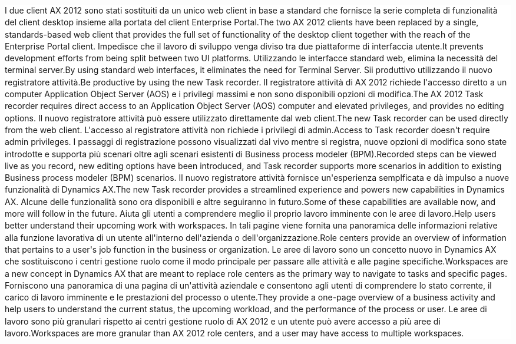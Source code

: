 <td><span data-ttu-id="07278-352">I due client AX 2012 sono stati sostituiti da un unico web client in base a standard che fornisce la serie completa di funzionalità del client desktop insieme alla portata del client Enterprise Portal.</span><span class="sxs-lookup"><span data-stu-id="07278-352">The two AX 2012 clients have been replaced by a single, standards-based web client that provides the full set of functionality of the desktop client together with the reach of the Enterprise Portal client.</span></span></td>
<td><span data-ttu-id="07278-353">Impedisce che il lavoro di sviluppo venga diviso tra due piattaforme di interfaccia utente.</span><span class="sxs-lookup"><span data-stu-id="07278-353">It prevents development efforts from being split between two UI platforms.</span></span> <span data-ttu-id="07278-354">Utilizzando le interfacce standard web, elimina la necessità del terminal server.</span><span class="sxs-lookup"><span data-stu-id="07278-354">By using standard web interfaces, it eliminates the need for Terminal Server.</span></span></td>
</tr>
<tr>
<td><span data-ttu-id="07278-355">Sii produttivo utilizzando il nuovo registratore attività.</span><span class="sxs-lookup"><span data-stu-id="07278-355">Be productive by using the new Task recorder.</span></span></td>
<td><span data-ttu-id="07278-356">Il registratore attività di AX 2012 richiede l'accesso diretto a un computer Application Object Server (AOS) e i privilegi massimi e non sono disponibili opzioni di modifica.</span><span class="sxs-lookup"><span data-stu-id="07278-356">The AX 2012 Task recorder requires direct access to an Application Object Server (AOS) computer and elevated privileges, and provides no editing options.</span></span></td>
<td><span data-ttu-id="07278-357">Il nuovo registratore attività può essere utilizzato direttamente dal web client.</span><span class="sxs-lookup"><span data-stu-id="07278-357">The new Task recorder can be used directly from the web client.</span></span> <span data-ttu-id="07278-358">L'accesso al registratore attività non richiede i privilegi di admin.</span><span class="sxs-lookup"><span data-stu-id="07278-358">Access to Task recorder doesn't require admin privileges.</span></span> <span data-ttu-id="07278-359">I passaggi di registrazione possono visualizzati dal vivo mentre si registra, nuove opzioni di modifica sono state introdotte e supporta più scenari oltre agli scenari esistenti di Business process modeler (BPM).</span><span class="sxs-lookup"><span data-stu-id="07278-359">Recorded steps can be viewed live as you record, new editing options have been introduced, and Task recorder supports more scenarios in addition to existing Business process modeler (BPM) scenarios.</span></span></td>
<td><span data-ttu-id="07278-360">Il nuovo registratore attività fornisce un'esperienza semplficata e dà impulso a nuove funzionalità di Dynamics AX.</span><span class="sxs-lookup"><span data-stu-id="07278-360">The new Task recorder provides a streamlined experience and powers new capabilities in Dynamics AX.</span></span> <span data-ttu-id="07278-361">Alcune delle funzionalità sono ora disponibili e altre seguiranno in futuro.</span><span class="sxs-lookup"><span data-stu-id="07278-361">Some of these capabilities are available now, and more will follow in the future.</span></span></td>
</tr>
<tr>
<td><span data-ttu-id="07278-362">Aiuta gli utenti a comprendere meglio il proprio lavoro imminente con le aree di lavoro.</span><span class="sxs-lookup"><span data-stu-id="07278-362">Help users better understand their upcoming work with workspaces.</span></span></td>
<td><span data-ttu-id="07278-363">In tali pagine viene fornita una panoramica delle informazioni relative alla funzione lavorativa di un utente all'interno dell'azienda o dell'organizzazione.</span><span class="sxs-lookup"><span data-stu-id="07278-363">Role centers provide an overview of information that pertains to a user's job function in the business or organization.</span></span></td>
<td><span data-ttu-id="07278-364">Le aree di lavoro sono un concetto nuovo in Dynamics AX che sostituiscono i centri gestione ruolo come il modo principale per passare alle attività e alle pagine specifiche.</span><span class="sxs-lookup"><span data-stu-id="07278-364">Workspaces are a new concept in Dynamics AX that are meant to replace role centers as the primary way to navigate to tasks and specific pages.</span></span> <span data-ttu-id="07278-365">Forniscono una panoramica di una pagina di un'attività aziendale e consentono agli utenti di comprendere lo stato corrente, il carico di lavoro imminente e le prestazioni del processo o utente.</span><span class="sxs-lookup"><span data-stu-id="07278-365">They provide a one-page overview of a business activity and help users to understand the current status, the upcoming workload, and the performance of the process or user.</span></span> <span data-ttu-id="07278-366">Le aree di lavoro sono più granulari rispetto ai centri gestione ruolo di AX 2012 e un utente può avere accesso a più aree di lavoro.</span><span class="sxs-lookup"><span data-stu-id="07278-366">Workspaces are more granular than AX 2012 role centers, and a user may have access to multiple workspaces.</span></span></td>